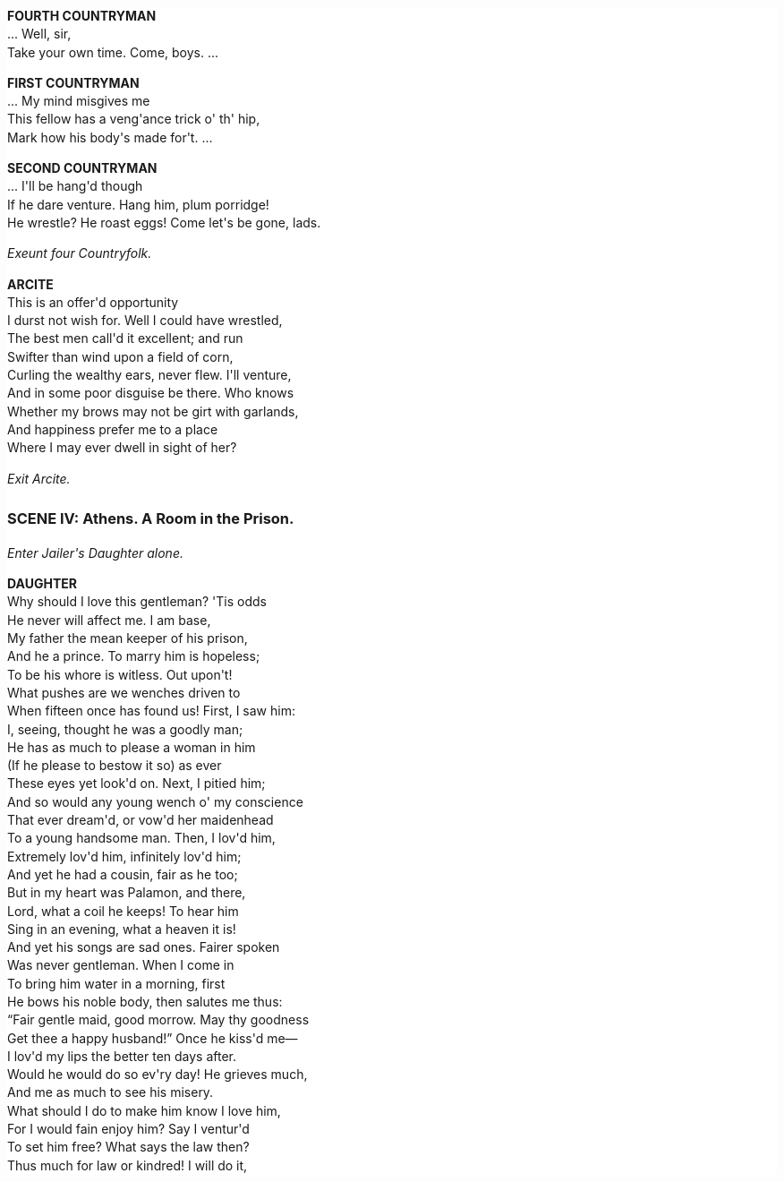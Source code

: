 **FOURTH COUNTRYMAN**  
... Well, sir,  
Take your own time. Come, boys. ...

**FIRST COUNTRYMAN**  
... My mind misgives me  
This fellow has a veng'ance trick o' th' hip,  
Mark how his body's made for't. ...

**SECOND COUNTRYMAN**  
... I'll be hang'd though  
If he dare venture. Hang him, plum porridge!  
He wrestle? He roast eggs! Come let's be gone, lads.

*Exeunt four Countryfolk.*

**ARCITE**  
This is an offer'd opportunity  
I durst not wish for. Well I could have wrestled,  
The best men call'd it excellent; and run  
Swifter than wind upon a field of corn,  
Curling the wealthy ears, never flew. I'll venture,  
And in some poor disguise be there. Who knows  
Whether my brows may not be girt with garlands,  
And happiness prefer me to a place  
Where I may ever dwell in sight of her?

*Exit Arcite.*

### SCENE IV: Athens. A Room in the Prison.

*Enter Jailer's Daughter alone.*

**DAUGHTER**  
Why should I love this gentleman? 'Tis odds  
He never will affect me. I am base,  
My father the mean keeper of his prison,  
And he a prince. To marry him is hopeless;  
To be his whore is witless. Out upon't!  
What pushes are we wenches driven to  
When fifteen once has found us! First, I saw him:  
I, seeing, thought he was a goodly man;  
He has as much to please a woman in him  
(If he please to bestow it so) as ever  
These eyes yet look'd on. Next, I pitied him;  
And so would any young wench o' my conscience  
That ever dream'd, or vow'd her maidenhead  
To a young handsome man. Then, I lov'd him,  
Extremely lov'd him, infinitely lov'd him;  
And yet he had a cousin, fair as he too;  
But in my heart was Palamon, and there,  
Lord, what a coil he keeps! To hear him  
Sing in an evening, what a heaven it is!  
And yet his songs are sad ones. Fairer spoken  
Was never gentleman. When I come in  
To bring him water in a morning, first  
He bows his noble body, then salutes me thus:  
“Fair gentle maid, good morrow. May thy goodness  
Get thee a happy husband!” Once he kiss'd me—  
I lov'd my lips the better ten days after.  
Would he would do so ev'ry day! He grieves much,  
And me as much to see his misery.  
What should I do to make him know I love him,  
For I would fain enjoy him? Say I ventur'd  
To set him free? What says the law then?  
Thus much for law or kindred! I will do it,  